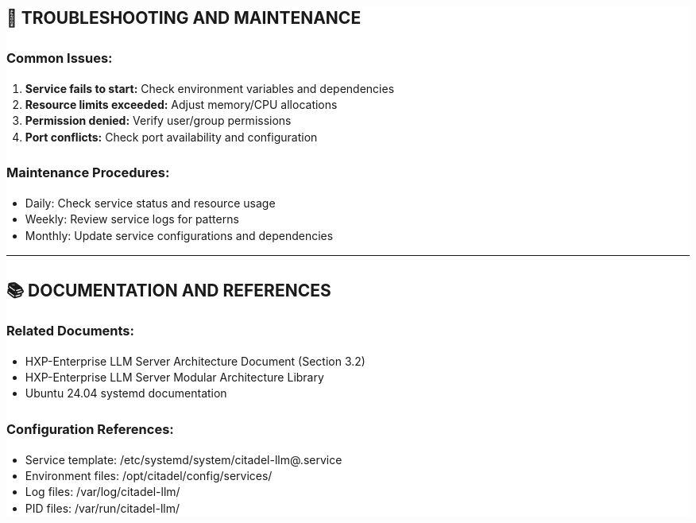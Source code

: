 
## 🔧 **TROUBLESHOOTING AND MAINTENANCE**

### **Common Issues:**
1. **Service fails to start:** Check environment variables and dependencies
2. **Resource limits exceeded:** Adjust memory/CPU allocations
3. **Permission denied:** Verify user/group permissions
4. **Port conflicts:** Check port availability and configuration

### **Maintenance Procedures:**
- Daily: Check service status and resource usage
- Weekly: Review service logs for patterns
- Monthly: Update service configurations and dependencies

---

## 📚 **DOCUMENTATION AND REFERENCES**

### **Related Documents:**
- HXP-Enterprise LLM Server Architecture Document (Section 3.2)
- HXP-Enterprise LLM Server Modular Architecture Library
- Ubuntu 24.04 systemd documentation

### **Configuration References:**
- Service template: /etc/systemd/system/citadel-llm@.service
- Environment files: /opt/citadel/config/services/
- Log files: /var/log/citadel-llm/
- PID files: /var/run/citadel-llm/ 